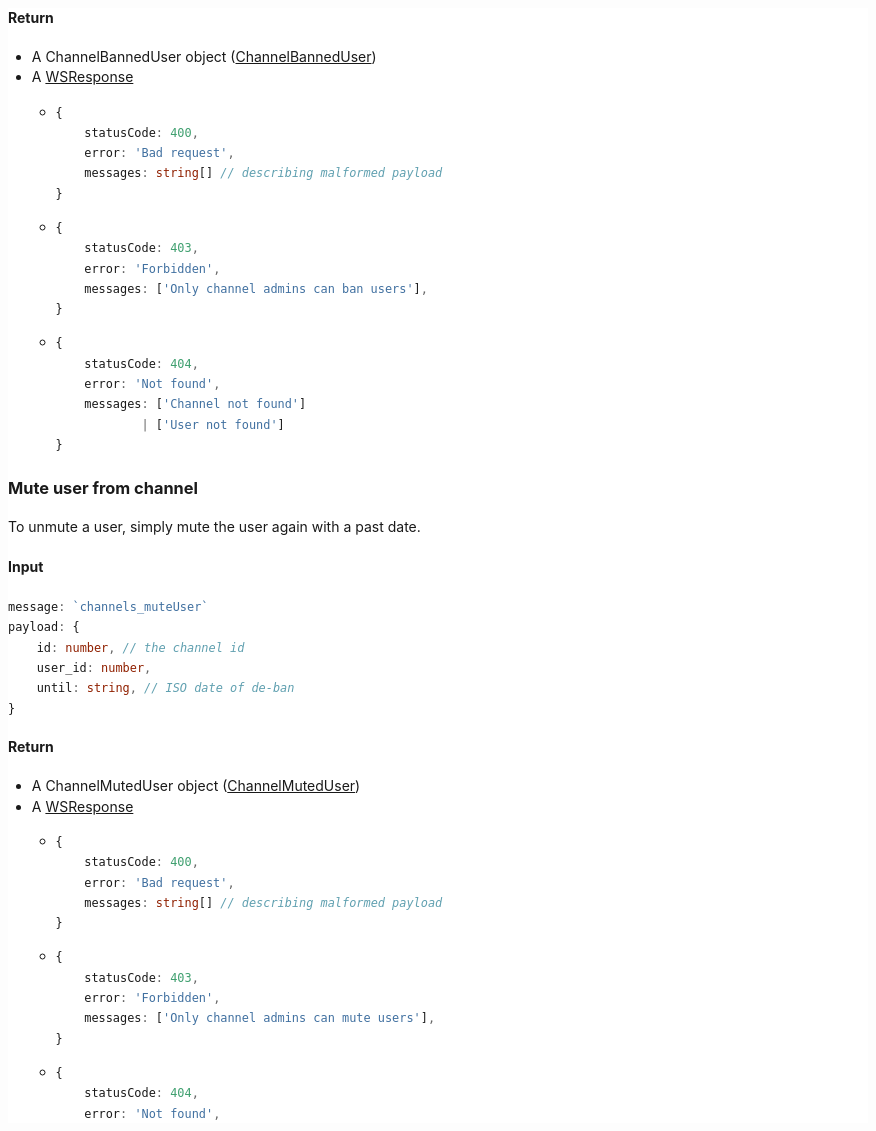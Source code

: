 #### Return

-   A ChannelBannedUser object ([ChannelBannedUser](#channelbanneduser))
-   A [WSResponse](#wsresponse)
    -   ```typescript
        {
        	statusCode: 400,
        	error: 'Bad request',
        	messages: string[] // describing malformed payload
        }
        ```
    -   ```typescript
        {
        	statusCode: 403,
        	error: 'Forbidden',
        	messages: ['Only channel admins can ban users'],
        }
        ```
    -   ```typescript
        {
        	statusCode: 404,
        	error: 'Not found',
        	messages: ['Channel not found']
        			| ['User not found']
        }
        ```

### **Mute user from channel**

To unmute a user, simply mute the user again with a past date.

#### Input

```typescript
message: `channels_muteUser`
payload: {
	id: number, // the channel id
	user_id: number,
	until: string, // ISO date of de-ban
}
```

#### Return

-   A ChannelMutedUser object ([ChannelMutedUser](#channelmuteduser))
-   A [WSResponse](#wsresponse)
    -   ```typescript
        {
        	statusCode: 400,
        	error: 'Bad request',
        	messages: string[] // describing malformed payload
        }
        ```
    -   ```typescript
        {
        	statusCode: 403,
        	error: 'Forbidden',
        	messages: ['Only channel admins can mute users'],
        }
        ```
    -   ```typescript
        {
        	statusCode: 404,
        	error: 'Not found',
